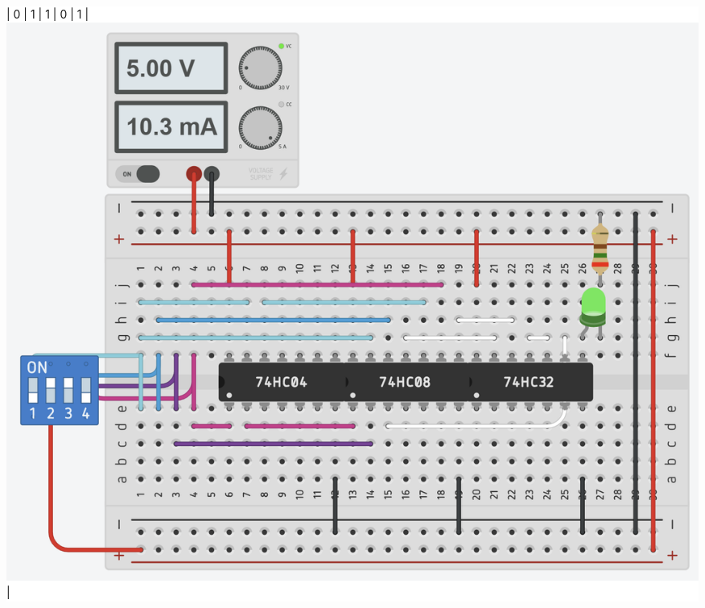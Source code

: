 |  0  |  1  |  1  |  0  |   1    |![0110](https://raw.githubusercontent.com/c0ldlasagna/DSD/master/Week%203/TP/0110.png)|